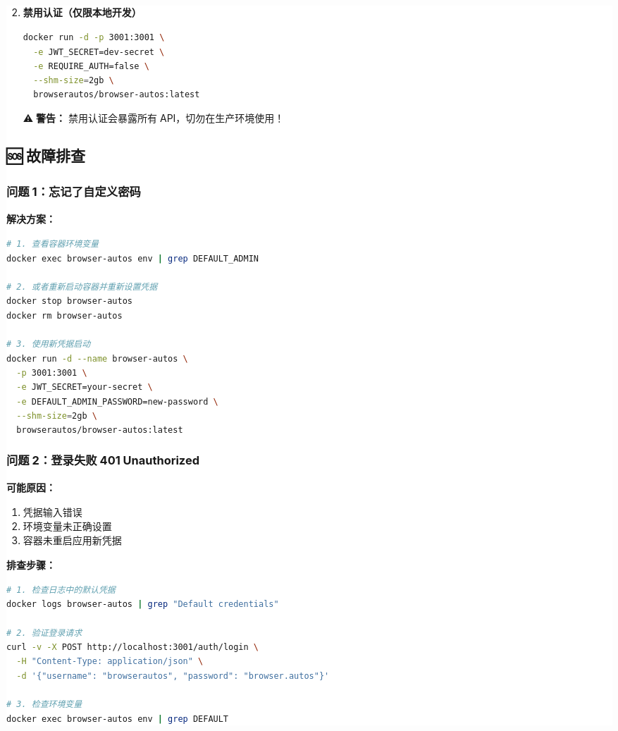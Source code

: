 2. **禁用认证（仅限本地开发）**
   ```bash
   docker run -d -p 3001:3001 \
     -e JWT_SECRET=dev-secret \
     -e REQUIRE_AUTH=false \
     --shm-size=2gb \
     browserautos/browser-autos:latest
   ```

   ⚠️ **警告：** 禁用认证会暴露所有 API，切勿在生产环境使用！

## 🆘 故障排查

### 问题 1：忘记了自定义密码

**解决方案：**
```bash
# 1. 查看容器环境变量
docker exec browser-autos env | grep DEFAULT_ADMIN

# 2. 或者重新启动容器并重新设置凭据
docker stop browser-autos
docker rm browser-autos

# 3. 使用新凭据启动
docker run -d --name browser-autos \
  -p 3001:3001 \
  -e JWT_SECRET=your-secret \
  -e DEFAULT_ADMIN_PASSWORD=new-password \
  --shm-size=2gb \
  browserautos/browser-autos:latest
```

### 问题 2：登录失败 401 Unauthorized

**可能原因：**
1. 凭据输入错误
2. 环境变量未正确设置
3. 容器未重启应用新凭据

**排查步骤：**
```bash
# 1. 检查日志中的默认凭据
docker logs browser-autos | grep "Default credentials"

# 2. 验证登录请求
curl -v -X POST http://localhost:3001/auth/login \
  -H "Content-Type: application/json" \
  -d '{"username": "browserautos", "password": "browser.autos"}'

# 3. 检查环境变量
docker exec browser-autos env | grep DEFAULT
```
